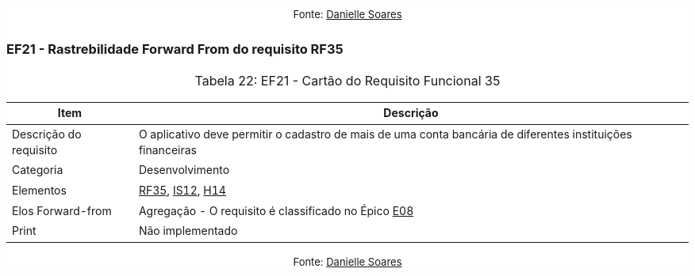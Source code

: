 <font size="2"><p style="text-align: center">Fonte: [Danielle Soares](https://github.com/danielle-soaress) </p></font>

### <a name="E21"></a> EF21 - Rastrebilidade Forward From do requisito RF35

<font size="3"><p style="text-align: center">Tabela 22: EF21 - Cartão do Requisito Funcional 35</p></font>

<div align="center">
<table>
  <thead>
    <tr>
      <th>Item</th>
      <th>Descrição</th>
    </tr>
  </thead>
  <tbody>
    <tr>
      <td> Descrição do requisito </td>
      <td>O aplicativo deve permitir o cadastro de mais de uma conta bancária de diferentes instituições financeiras</td>
    </tr>
    <tr>
      <td> Categoria </td>
      <td> Desenvolvimento </td>
    </tr>
    <tr>
      <td> Elementos </td>
      <td> <a href = "https://requisitos-de-software.github.io/2025.1-FGTS/Elicitacao/Requisitos-elicitados/#requisitos-funcionais">RF35</a>, <a href = "https://requisitos-de-software.github.io/2025.1-FGTS/Elicitacao/Tecnicas-de-Elicitacao/Introspeccao/#requisitos-funcionais">IS12</a>, <a href = "https://requisitos-de-software.github.io/2025.1-FGTS/Modelagem-II/Historias-De-Usuario/#historia-13-ver-informacoes-sobre-saques-bloqueados">H14</a></td>
    </tr>
    <tr>
      <td> Elos Forward-from </td>
      <td> 
      Agregação - O requisito é classificado no Épico <a href = "https://requisitos-de-software.github.io/2025.1-FGTS/Modelagem-II/Product-Backlog/#tema-3-contas-bancarias">E08</a>
      </td>
    </tr>
    <tr>
      <td> Print </td>
      <td> Não implementado </td>
    </tr>
  </tbody>
</table>
</div>

<font size="2"><p style="text-align: center">Fonte: [Danielle Soares](https://github.com/danielle-soaress) </p></font>
